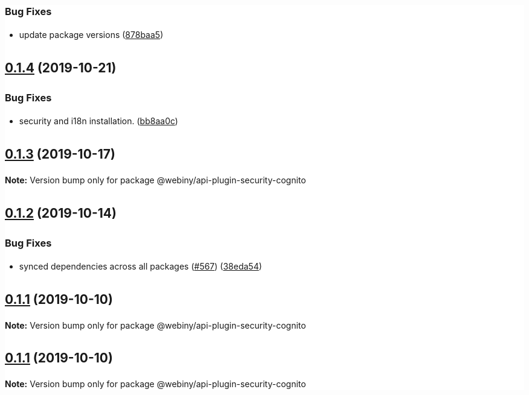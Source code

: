 
### Bug Fixes

* update package versions ([878baa5](https://github.com/webiny/webiny-js/commit/878baa51dd747e3a2962da89cbb68ea15779a04f))





## [0.1.4](https://github.com/webiny/webiny-js/compare/@webiny/api-plugin-security-cognito@0.1.3...@webiny/api-plugin-security-cognito@0.1.4) (2019-10-21)


### Bug Fixes

* security and i18n installation. ([bb8aa0c](https://github.com/webiny/webiny-js/commit/bb8aa0ca0287d31a82de2af0392547500aff7913))





## [0.1.3](https://github.com/webiny/webiny-js/compare/@webiny/api-plugin-security-cognito@0.1.2...@webiny/api-plugin-security-cognito@0.1.3) (2019-10-17)

**Note:** Version bump only for package @webiny/api-plugin-security-cognito





## [0.1.2](https://github.com/webiny/webiny-js/compare/@webiny/api-plugin-security-cognito@0.1.1...@webiny/api-plugin-security-cognito@0.1.2) (2019-10-14)


### Bug Fixes

* synced dependencies across all packages ([#567](https://github.com/webiny/webiny-js/issues/567)) ([38eda54](https://github.com/webiny/webiny-js/commit/38eda547bead6e8a2c46875730bbcd8f1227e475))





## [0.1.1](https://github.com/webiny/webiny-js/compare/@webiny/api-plugin-security-cognito@0.1.0...@webiny/api-plugin-security-cognito@0.1.1) (2019-10-10)

**Note:** Version bump only for package @webiny/api-plugin-security-cognito





## [0.1.1](https://github.com/webiny/webiny-js/compare/@webiny/api-plugin-security-cognito@0.1.0...@webiny/api-plugin-security-cognito@0.1.1) (2019-10-10)

**Note:** Version bump only for package @webiny/api-plugin-security-cognito
